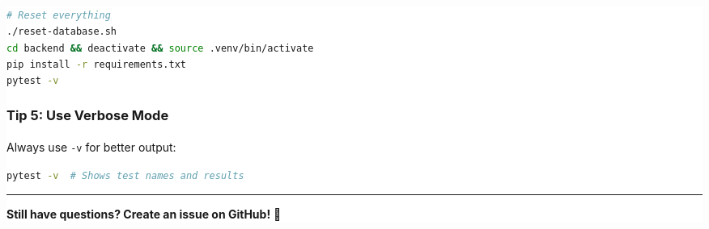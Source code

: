 ```bash
# Reset everything
./reset-database.sh
cd backend && deactivate && source .venv/bin/activate
pip install -r requirements.txt
pytest -v
```

### Tip 5: Use Verbose Mode

Always use `-v` for better output:

```bash
pytest -v  # Shows test names and results
```

---

**Still have questions? Create an issue on GitHub!** 🚀
